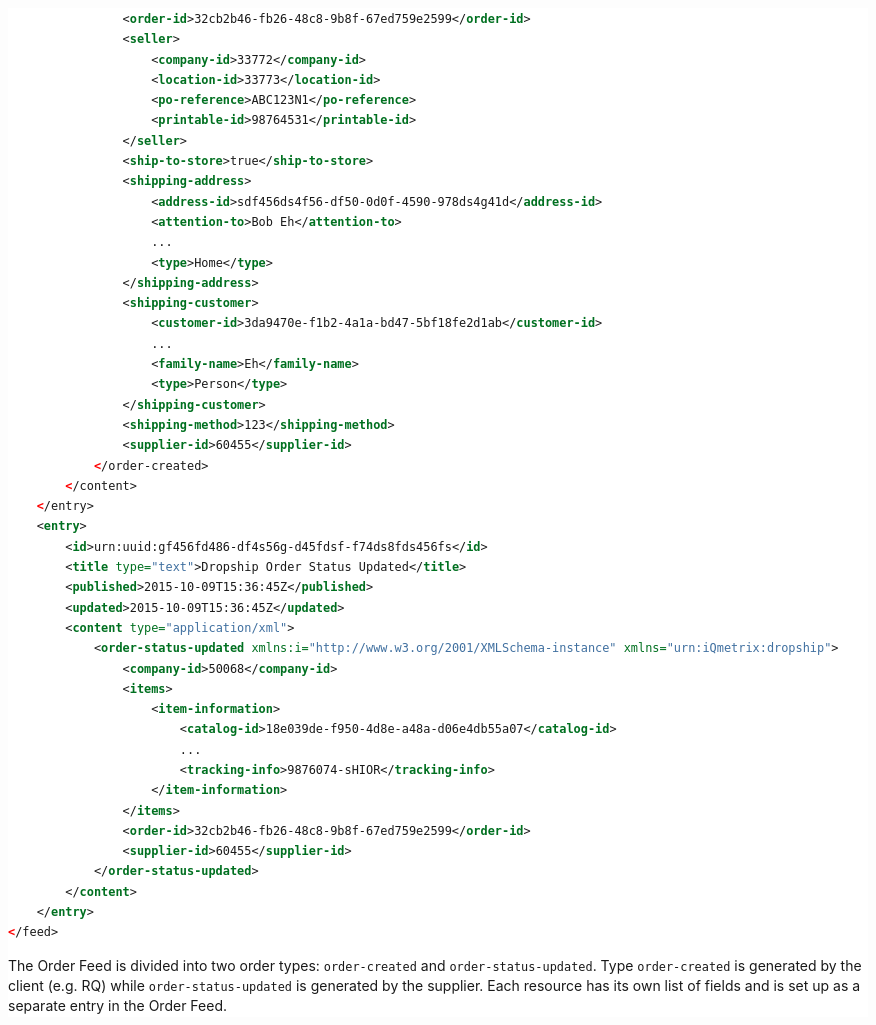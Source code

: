 ```xml
                <order-id>32cb2b46-fb26-48c8-9b8f-67ed759e2599</order-id>
                <seller>
                    <company-id>33772</company-id>
                    <location-id>33773</location-id>
                    <po-reference>ABC123N1</po-reference>
                    <printable-id>98764531</printable-id>
                </seller>
                <ship-to-store>true</ship-to-store>
                <shipping-address>
                    <address-id>sdf456ds4f56-df50-0d0f-4590-978ds4g41d</address-id>
                    <attention-to>Bob Eh</attention-to>
                    ...
                    <type>Home</type>
                </shipping-address>
                <shipping-customer>
                    <customer-id>3da9470e-f1b2-4a1a-bd47-5bf18fe2d1ab</customer-id>
                    ...
                    <family-name>Eh</family-name>
                    <type>Person</type>
                </shipping-customer>
                <shipping-method>123</shipping-method>
                <supplier-id>60455</supplier-id>
            </order-created>
        </content>
    </entry>
    <entry>
        <id>urn:uuid:gf456fd486-df4s56g-d45fdsf-f74ds8fds456fs</id>
        <title type="text">Dropship Order Status Updated</title>
        <published>2015-10-09T15:36:45Z</published>
        <updated>2015-10-09T15:36:45Z</updated>
        <content type="application/xml">
            <order-status-updated xmlns:i="http://www.w3.org/2001/XMLSchema-instance" xmlns="urn:iQmetrix:dropship">
                <company-id>50068</company-id>
                <items>
                    <item-information>
                        <catalog-id>18e039de-f950-4d8e-a48a-d06e4db55a07</catalog-id>
                        ...
                        <tracking-info>9876074-sHIOR</tracking-info>
                    </item-information>
                </items>
                <order-id>32cb2b46-fb26-48c8-9b8f-67ed759e2599</order-id>
                <supplier-id>60455</supplier-id>
            </order-status-updated>
        </content>
    </entry>
</feed>
```

The Order Feed is divided into two order types: `order-created` and `order-status-updated`. Type `order-created` is generated by the client (e.g. RQ) while `order-status-updated` is generated by the supplier. Each resource has its own list of fields and is set up as a separate entry in the Order Feed.
